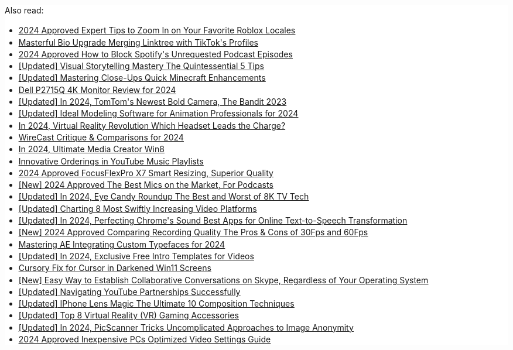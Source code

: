 
<span class="atpl-alsoreadstyle">Also read:</span>
<div><ul>
<li><a href="https://some-knowledge.techidaily.com/2024-approved-expert-tips-to-zoom-in-on-your-favorite-roblox-locales/"><u>2024 Approved  Expert Tips to Zoom In on Your Favorite Roblox Locales</u></a></li>
<li><a href="https://fox-access.techidaily.com/masterful-bio-upgrade-merging-linktree-with-tiktoks-profiles/"><u>Masterful Bio Upgrade  Merging Linktree with TikTok's Profiles</u></a></li>
<li><a href="https://fox-access.techidaily.com/2024-approved-how-to-block-spotifys-unrequested-podcast-episodes/"><u>2024 Approved  How to Block Spotify's Unrequested Podcast Episodes</u></a></li>
<li><a href="https://fox-access.techidaily.com/updated-visual-storytelling-mastery-the-quintessential-5-tips/"><u>[Updated] Visual Storytelling Mastery  The Quintessential 5 Tips</u></a></li>
<li><a href="https://fox-access.techidaily.com/updated-mastering-close-ups-quick-minecraft-enhancements/"><u>[Updated] Mastering Close-Ups  Quick Minecraft Enhancements</u></a></li>
<li><a href="https://fox-access.techidaily.com/dell-p2715q-4k-monitor-review-for-2024/"><u>Dell P2715Q 4K Monitor Review for 2024</u></a></li>
<li><a href="https://fox-access.techidaily.com/updated-in-2024-tomtoms-newest-bold-camera-the-bandit-2023/"><u>[Updated] In 2024, TomTom's Newest Bold Camera, The Bandit 2023</u></a></li>
<li><a href="https://fox-access.techidaily.com/updated-ideal-modeling-software-for-animation-professionals-for-2024/"><u>[Updated] Ideal Modeling Software for Animation Professionals for 2024</u></a></li>
<li><a href="https://fox-access.techidaily.com/in-2024-virtual-reality-revolution-which-headset-leads-the-charge/"><u>In 2024, Virtual Reality Revolution  Which Headset Leads the Charge?</u></a></li>
<li><a href="https://fox-access.techidaily.com/wirecast-critique-and-comparisons-for-2024/"><u>WireCast Critique & Comparisons for 2024</u></a></li>
<li><a href="https://article-tips.techidaily.com/in-2024-ultimate-media-creator-win8/"><u>In 2024, Ultimate Media Creator Win8</u></a></li>
<li><a href="https://youtube-videos.techidaily.com/innovative-orderings-in-youtube-music-playlists/"><u>Innovative Orderings in YouTube Music Playlists</u></a></li>
<li><a href="https://fox-access.techidaily.com/2024-approved-focusflexpro-x7-smart-resizing-superior-quality/"><u>2024 Approved  FocusFlexPro X7  Smart Resizing, Superior Quality</u></a></li>
<li><a href="https://fox-access.techidaily.com/new-2024-approved-the-best-mics-on-the-market-for-podcasts/"><u>[New] 2024 Approved  The Best Mics on the Market, For Podcasts</u></a></li>
<li><a href="https://fox-access.techidaily.com/updated-in-2024-eye-candy-roundup-the-best-and-worst-of-8k-tv-tech/"><u>[Updated] In 2024, Eye Candy Roundup  The Best and Worst of 8K TV Tech</u></a></li>
<li><a href="https://youtube-video-recordings.techidaily.com/updated-charting-8-most-swiftly-increasing-video-platforms/"><u>[Updated] Charting 8 Most Swiftly Increasing Video Platforms</u></a></li>
<li><a href="https://fox-access.techidaily.com/updated-in-2024-perfecting-chromes-sound-best-apps-for-online-text-to-speech-transformation/"><u>[Updated] In 2024, Perfecting Chrome's Sound  Best Apps for Online Text-to-Speech Transformation</u></a></li>
<li><a href="https://visual-screen-recording.techidaily.com/new-2024-approved-comparing-recording-quality-the-pros-and-cons-of-30fps-and-60fps/"><u>[New] 2024 Approved  Comparing Recording Quality  The Pros & Cons of 30Fps and 60Fps</u></a></li>
<li><a href="https://fox-access.techidaily.com/mastering-ae-integrating-custom-typefaces-for-2024/"><u>Mastering AE  Integrating Custom Typefaces for 2024</u></a></li>
<li><a href="https://fox-access.techidaily.com/updated-in-2024-exclusive-free-intro-templates-for-videos/"><u>[Updated] In 2024, Exclusive Free Intro Templates for Videos</u></a></li>
<li><a href="https://graphic-issues.techidaily.com/cursory-fix-for-cursor-in-darkened-win11-screens/"><u>Cursory Fix for Cursor in Darkened Win11 Screens</u></a></li>
<li><a href="https://digital-screen-recording.techidaily.com/new-easy-way-to-establish-collaborative-conversations-on-skype-regardless-of-your-operating-system/"><u>[New] Easy Way to Establish Collaborative Conversations on Skype, Regardless of Your Operating System</u></a></li>
<li><a href="https://fox-access.techidaily.com/updated-navigating-youtube-partnerships-successfully/"><u>[Updated] Navigating YouTube Partnerships Successfully</u></a></li>
<li><a href="https://fox-access.techidaily.com/updated-iphone-lens-magic-the-ultimate-10-composition-techniques/"><u>[Updated] IPhone Lens Magic  The Ultimate 10 Composition Techniques</u></a></li>
<li><a href="https://fox-access.techidaily.com/updated-top-8-virtual-reality-vr-gaming-accessories/"><u>[Updated] Top 8 Virtual Reality (VR) Gaming Accessories</u></a></li>
<li><a href="https://fox-access.techidaily.com/updated-in-2024-picscanner-tricks-uncomplicated-approaches-to-image-anonymity/"><u>[Updated] In 2024, PicScanner Tricks  Uncomplicated Approaches to Image Anonymity</u></a></li>
<li><a href="https://desktop-recording.techidaily.com/2024-approved-inexpensive-pcs-optimized-video-settings-guide/"><u>2024 Approved  Inexpensive PCs  Optimized Video Settings Guide</u></a></li>